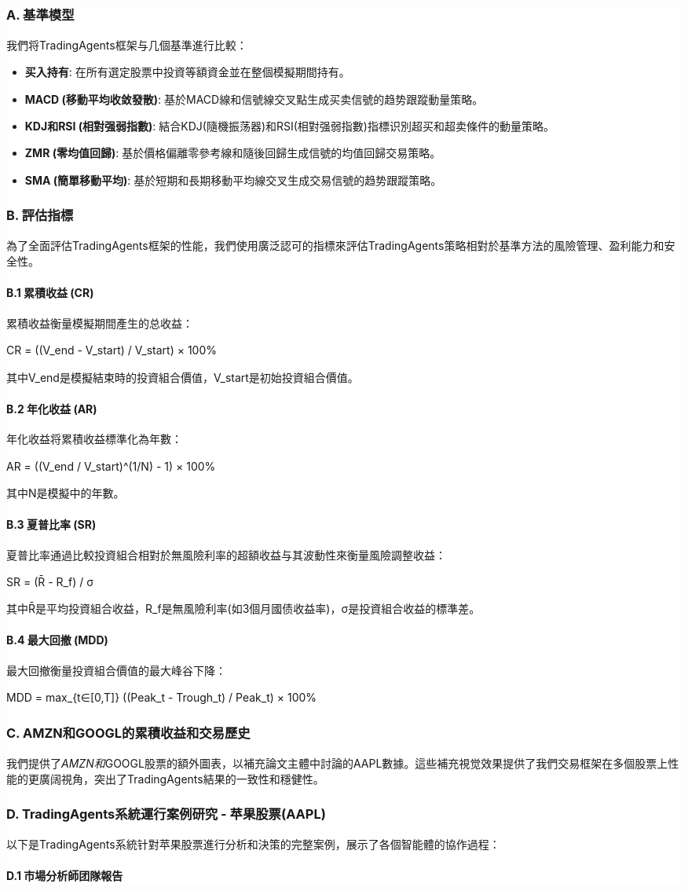 ### A. 基準模型

我們将TradingAgents框架与几個基準進行比較：

- **买入持有**: 在所有選定股票中投資等額資金並在整個模擬期間持有。

- **MACD (移動平均收敛發散)**: 基於MACD線和信號線交叉點生成买卖信號的趋势跟蹤動量策略。

- **KDJ和RSI (相對强弱指數)**: 結合KDJ(隨機振荡器)和RSI(相對强弱指數)指標识別超买和超卖條件的動量策略。

- **ZMR (零均值回歸)**: 基於價格偏離零參考線和隨後回歸生成信號的均值回歸交易策略。

- **SMA (簡單移動平均)**: 基於短期和長期移動平均線交叉生成交易信號的趋势跟蹤策略。

### B. 評估指標

為了全面評估TradingAgents框架的性能，我們使用廣泛認可的指標來評估TradingAgents策略相對於基準方法的風險管理、盈利能力和安全性。

#### B.1 累積收益 (CR)

累積收益衡量模擬期間產生的总收益：

CR = ((V_end - V_start) / V_start) × 100%

其中V_end是模擬結束時的投資組合價值，V_start是初始投資組合價值。

#### B.2 年化收益 (AR)

年化收益将累積收益標準化為年數：

AR = ((V_end / V_start)^(1/N) - 1) × 100%

其中N是模擬中的年數。

#### B.3 夏普比率 (SR)

夏普比率通過比較投資組合相對於無風險利率的超額收益与其波動性來衡量風險調整收益：

SR = (R̄ - R_f) / σ

其中R̄是平均投資組合收益，R_f是無風險利率(如3個月國债收益率)，σ是投資組合收益的標準差。

#### B.4 最大回撤 (MDD)

最大回撤衡量投資組合價值的最大峰谷下降：

MDD = max_{t∈[0,T]} ((Peak_t - Trough_t) / Peak_t) × 100%

### C. AMZN和GOOGL的累積收益和交易歷史

我們提供了$AMZN和$GOOGL股票的額外圖表，以補充論文主體中討論的AAPL數據。這些補充視觉效果提供了我們交易框架在多個股票上性能的更廣阔視角，突出了TradingAgents結果的一致性和穩健性。

### D. TradingAgents系統運行案例研究 - 苹果股票(AAPL)

以下是TradingAgents系統针對苹果股票進行分析和決策的完整案例，展示了各個智能體的協作過程：

#### D.1 市場分析師团隊報告
